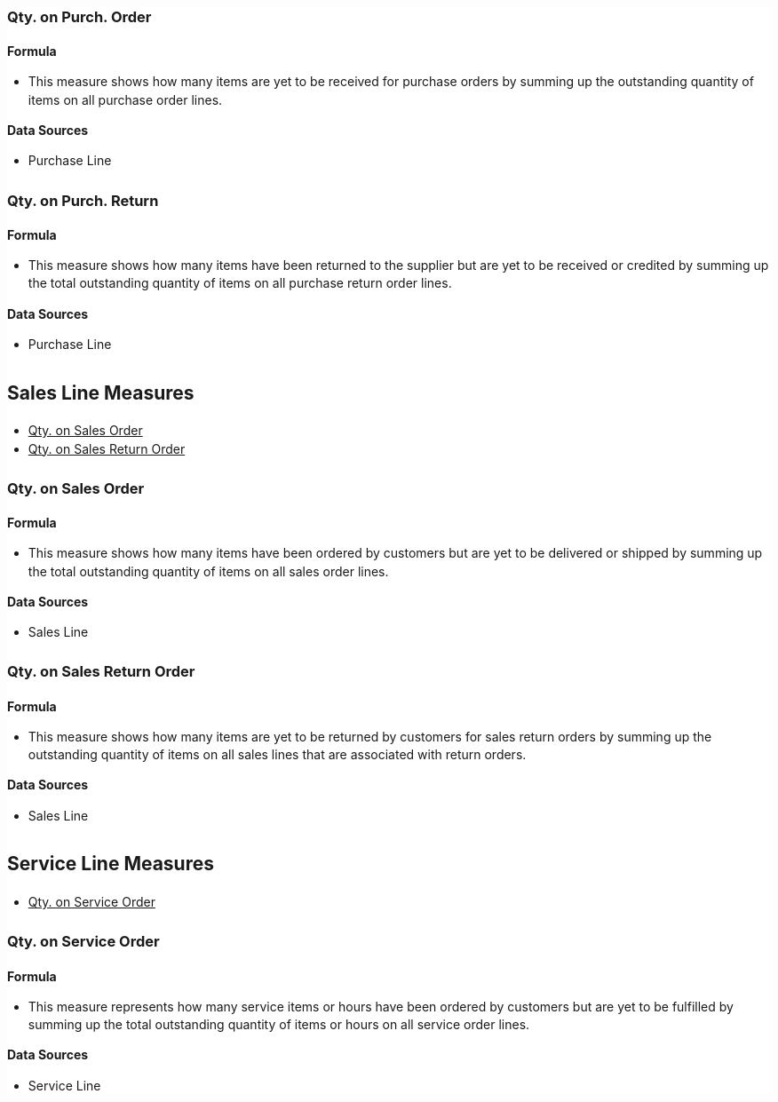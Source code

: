 ### Qty. on Purch. Order
**Formula**  
- This measure shows how many items are yet to be received for purchase orders by summing up the outstanding quantity of items on all purchase order lines.

**Data Sources**
- Purchase Line

### Qty. on Purch. Return
**Formula**  
- This measure shows how many items have been returned to the supplier but are yet to be received or credited by summing up the total outstanding quantity of items on all purchase return order lines.

**Data Sources**
- Purchase Line



## Sales Line Measures
- [Qty. on Sales Order](#qty-on-sales-order)
- [Qty. on Sales Return Order](#qty-on-sales-return-order)  

### Qty. on Sales Order
**Formula**  
- This measure shows how many items have been ordered by customers but are yet to be delivered or shipped by summing up the total outstanding quantity of items on all sales order lines. 

**Data Sources**
- Sales Line

### Qty. on Sales Return Order
**Formula**  
- This measure shows how many items are yet to be returned by customers for sales return orders by summing up the outstanding quantity of items on all sales lines that are associated with return orders.

**Data Sources**
- Sales Line


## Service Line Measures
- [Qty. on Service Order](#qty-on-service-order)  

### Qty. on Service Order
**Formula**  
- This measure represents how many service items or hours have been ordered by customers but are yet to be fulfilled by summing up the total outstanding quantity of items or hours on all service order lines.

**Data Sources**
- Service Line
